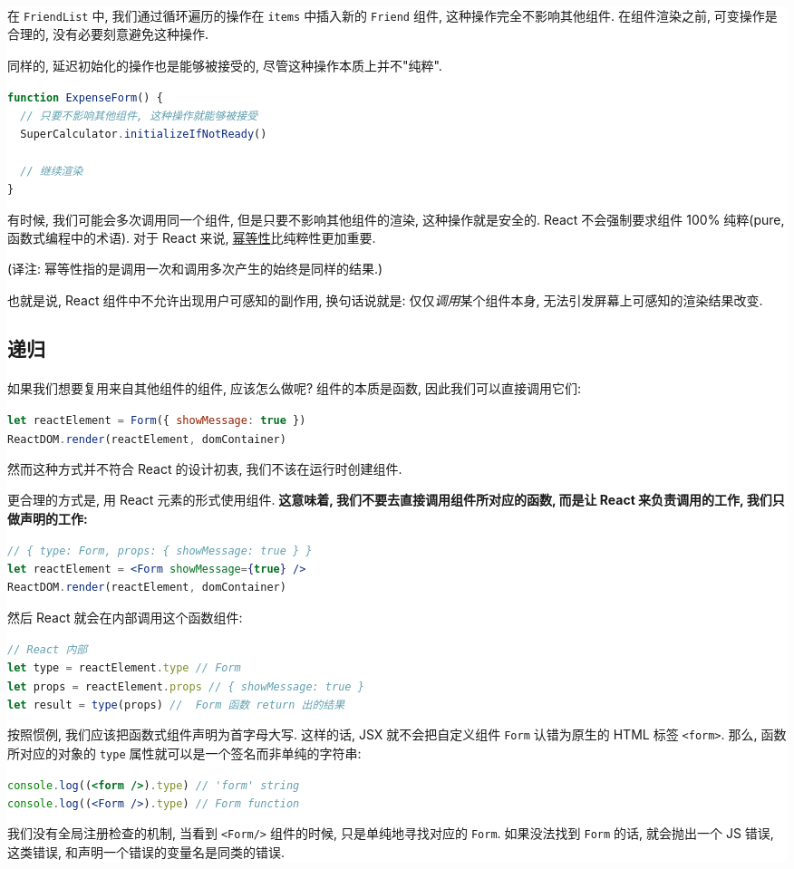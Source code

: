 在 `FriendList` 中, 我们通过循环遍历的操作在 `items` 中插入新的 `Friend` 组件, 这种操作完全不影响其他组件. 在组件渲染之前, 可变操作是合理的, 没有必要刻意避免这种操作.

同样的, 延迟初始化的操作也是能够被接受的, 尽管这种操作本质上并不"纯粹".

```jsx
function ExpenseForm() {
  // 只要不影响其他组件, 这种操作就能够被接受
  SuperCalculator.initializeIfNotReady()

  // 继续渲染
}
```

有时候, 我们可能会多次调用同一个组件, 但是只要不影响其他组件的渲染, 这种操作就是安全的. React 不会强制要求组件 100% 纯粹(pure, 函数式编程中的术语). 对于 React 来说, [幂等性](https://stackoverflow.com/questions/1077412/what-is-an-idempotent-operation)比纯粹性更加重要. 

(译注: 幂等性指的是调用一次和调用多次产生的始终是同样的结果.)

也就是说, React 组件中不允许出现用户可感知的副作用, 换句话说就是: 仅仅*调用*某个组件本身, 无法引发屏幕上可感知的渲染结果改变.

## 递归

如果我们想要复用来自其他组件的组件, 应该怎么做呢? 组件的本质是函数, 因此我们可以直接调用它们:

```jsx
let reactElement = Form({ showMessage: true })
ReactDOM.render(reactElement, domContainer)
```

然而这种方式并不符合 React 的设计初衷, 我们不该在运行时创建组件.

更合理的方式是, 用 React 元素的形式使用组件. **这意味着, 我们不要去直接调用组件所对应的函数, 而是让 React 来负责调用的工作, 我们只做声明的工作:**

```jsx
// { type: Form, props: { showMessage: true } }
let reactElement = <Form showMessage={true} />
ReactDOM.render(reactElement, domContainer)
```

然后 React 就会在内部调用这个函数组件:

```jsx
// React 内部
let type = reactElement.type // Form
let props = reactElement.props // { showMessage: true }
let result = type(props) //  Form 函数 return 出的结果
```

按照惯例, 我们应该把函数式组件声明为首字母大写. 这样的话, JSX 就不会把自定义组件 `Form` 认错为原生的 HTML 标签 `<form>`. 那么, 函数所对应的对象的 `type` 属性就可以是一个签名而非单纯的字符串:

```jsx
console.log((<form />).type) // 'form' string
console.log((<Form />).type) // Form function
```

我们没有全局注册检查的机制, 当看到 `<Form/>` 组件的时候, 只是单纯地寻找对应的 `Form`. 如果没法找到 `Form` 的话, 就会抛出一个 JS 错误, 这类错误, 和声明一个错误的变量名是同类的错误.
